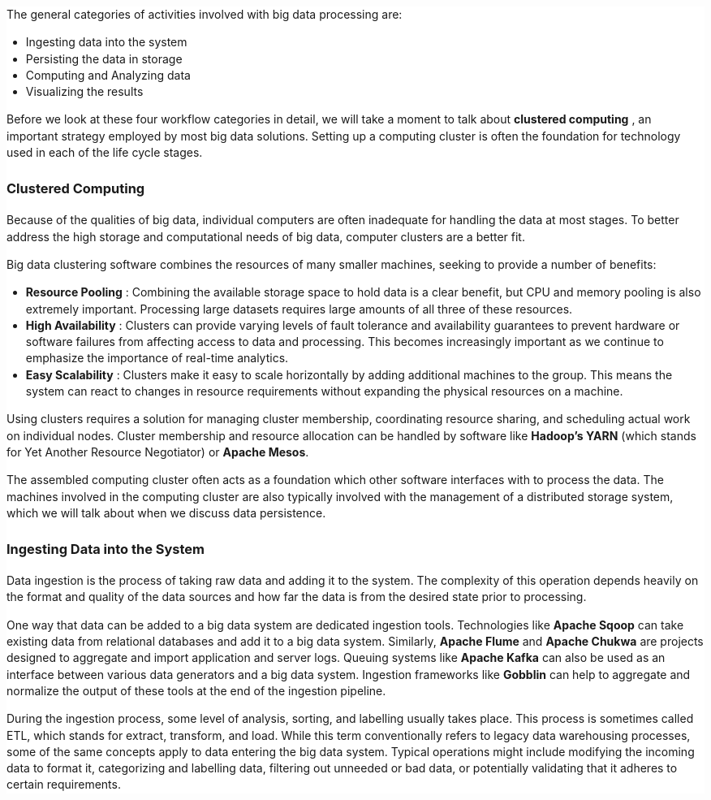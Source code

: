 The general categories of activities involved with big data processing are:

- Ingesting data into the system
- Persisting the data in storage
- Computing and Analyzing data
- Visualizing the results

Before we look at these four workflow categories in detail, we will take a moment to talk about **clustered computing** , an important strategy employed by most big data solutions. Setting up a computing cluster is often the foundation for technology used in each of the life cycle stages.

### Clustered Computing

Because of the qualities of big data, individual computers are often inadequate for handling the data at most stages. To better address the high storage and computational needs of big data, computer clusters are a better fit.

Big data clustering software combines the resources of many smaller machines, seeking to provide a number of benefits:

- **Resource Pooling** : Combining the available storage space to hold data is a clear benefit, but CPU and memory pooling is also extremely important. Processing large datasets requires large amounts of all three of these resources.
- **High Availability** : Clusters can provide varying levels of fault tolerance and availability guarantees to prevent hardware or software failures from affecting access to data and processing. This becomes increasingly important as we continue to emphasize the importance of real-time analytics.
- **Easy Scalability** : Clusters make it easy to scale horizontally by adding additional machines to the group. This means the system can react to changes in resource requirements without expanding the physical resources on a machine.

Using clusters requires a solution for managing cluster membership, coordinating resource sharing, and scheduling actual work on individual nodes. Cluster membership and resource allocation can be handled by software like **Hadoop’s YARN** (which stands for Yet Another Resource Negotiator) or **Apache Mesos**.

The assembled computing cluster often acts as a foundation which other software interfaces with to process the data. The machines involved in the computing cluster are also typically involved with the management of a distributed storage system, which we will talk about when we discuss data persistence.

### Ingesting Data into the System

Data ingestion is the process of taking raw data and adding it to the system. The complexity of this operation depends heavily on the format and quality of the data sources and how far the data is from the desired state prior to processing.

One way that data can be added to a big data system are dedicated ingestion tools. Technologies like **Apache Sqoop** can take existing data from relational databases and add it to a big data system. Similarly, **Apache Flume** and **Apache Chukwa** are projects designed to aggregate and import application and server logs. Queuing systems like **Apache Kafka** can also be used as an interface between various data generators and a big data system. Ingestion frameworks like **Gobblin** can help to aggregate and normalize the output of these tools at the end of the ingestion pipeline.

During the ingestion process, some level of analysis, sorting, and labelling usually takes place. This process is sometimes called ETL, which stands for extract, transform, and load. While this term conventionally refers to legacy data warehousing processes, some of the same concepts apply to data entering the big data system. Typical operations might include modifying the incoming data to format it, categorizing and labelling data, filtering out unneeded or bad data, or potentially validating that it adheres to certain requirements.
